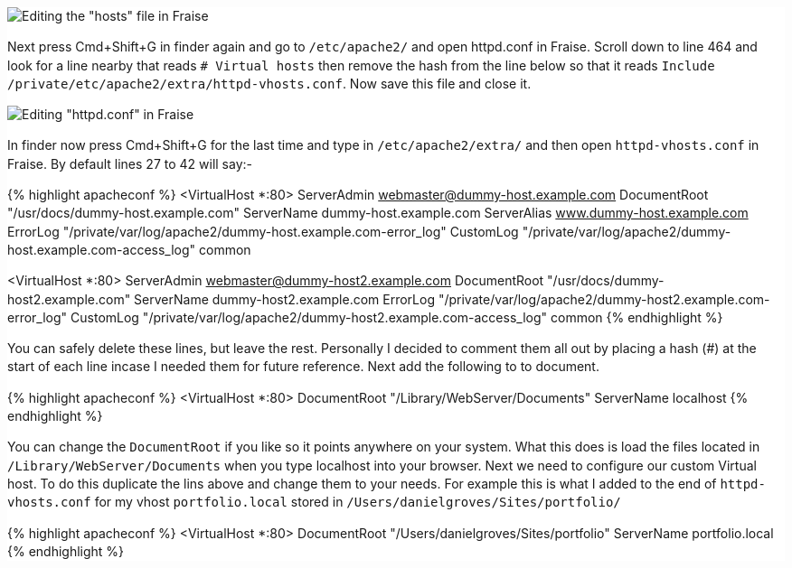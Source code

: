 <img src="http://danielgroves.net/wp-content/uploads/2010/07/Screen-shot-2010-07-26-at-14.18.20-550x354.png" alt="Editing the &quot;hosts&quot; file in Fraise" title="Editing the &quot;hosts&quot; file in Fraise" width="550" height="354" class="size-large wp-image-227" />

Next press Cmd+Shift+G in finder again and go to <tt>/etc/apache2/</tt> and open httpd.conf in Fraise.  Scroll down to line 464 and look for a line nearby that reads <tt># Virtual hosts</tt> then remove the hash from the line below so that it reads <tt>Include /private/etc/apache2/extra/httpd-vhosts.conf</tt>.  Now save this file and close it.  

<img src="http://danielgroves.net/wp-content/uploads/2010/07/Screen-shot-2010-07-26-at-14.21.25-550x465.png" alt="Editing &quot;httpd.conf&quot; in Fraise" title="Editing &quot;httpd.conf&quot; in Fraise" width="550" height="465" class="size-large wp-image-228" />

In finder now press Cmd+Shift+G for the last time and type in <tt>/etc/apache2/extra/</tt> and then open <tt>httpd-vhosts.conf</tt> in Fraise.  By default lines 27 to 42 will say:-

{% highlight apacheconf %}
<VirtualHost *:80>
    ServerAdmin webmaster@dummy-host.example.com
    DocumentRoot "/usr/docs/dummy-host.example.com"
    ServerName dummy-host.example.com
    ServerAlias www.dummy-host.example.com
    ErrorLog "/private/var/log/apache2/dummy-host.example.com-error_log"
    CustomLog "/private/var/log/apache2/dummy-host.example.com-access_log" common
</VirtualHost>

<VirtualHost *:80>
    ServerAdmin webmaster@dummy-host2.example.com
    DocumentRoot "/usr/docs/dummy-host2.example.com"
    ServerName dummy-host2.example.com
    ErrorLog "/private/var/log/apache2/dummy-host2.example.com-error_log"
    CustomLog "/private/var/log/apache2/dummy-host2.example.com-access_log" common
</VirtualHost>
{% endhighlight %}

You can safely delete these lines, but leave the rest.  Personally I decided to comment them all out by placing a hash (#) at the start of each line incase I needed them for future reference.  Next add the following to to document.  

{% highlight apacheconf %}
<VirtualHost *:80>
	DocumentRoot "/Library/WebServer/Documents"
	ServerName	localhost
</VirtualHost>
{% endhighlight %}

You can change the <tt>DocumentRoot</tt> if you like so it points anywhere on your system.  What this does is load the files located in <tt>/Library/WebServer/Documents</tt> when you type localhost into your browser.  Next we need to configure our custom Virtual host.  To do this duplicate the lins above and change them to your needs. For example this is what I added to the end of <tt>httpd-vhosts.conf</tt> for my vhost <tt>portfolio.local</tt> stored in <tt>/Users/danielgroves/Sites/portfolio/</tt>

{% highlight apacheconf %}
<VirtualHost *:80>
	DocumentRoot "/Users/danielgroves/Sites/portfolio"
	ServerName	portfolio.local
</VirtualHost>
{% endhighlight %}
